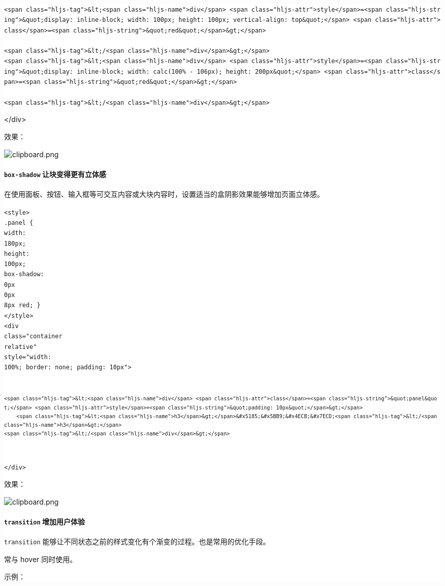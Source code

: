     <span class="hljs-tag">&lt;<span class="hljs-name">div</span> <span class="hljs-attr">style</span>=<span class="hljs-string">&quot;display: inline-block; width: 100px; height: 100px; vertical-align: top&quot;</span> <span class="hljs-attr">class</span>=<span class="hljs-string">&quot;red&quot;</span>&gt;</span>

    <span class="hljs-tag">&lt;/<span class="hljs-name">div</span>&gt;</span>
    <span class="hljs-tag">&lt;<span class="hljs-name">div</span> <span class="hljs-attr">style</span>=<span class="hljs-string">&quot;display: inline-block; width: calc(100% - 106px); height: 200px&quot;</span> <span class="hljs-attr">class</span>=<span class="hljs-string">&quot;red&quot;</span>&gt;</span>

    <span class="hljs-tag">&lt;/<span class="hljs-name">div</span>&gt;</span>
<span class="hljs-tag">&lt;/<span class="hljs-name">div</span>&gt;</span></code></pre><p>&#x6548;&#x679C;&#xFF1A;</p><p><span class="img-wrap"><img data-src="/img/bVbhgyS?w=722&amp;h=221" src="https://static.alili.tech/img/bVbhgyS?w=722&amp;h=221" alt="clipboard.png" title="clipboard.png" style="cursor:pointer;display:inline"></span></p><h4><code>box-shadow</code> &#x8BA9;&#x5757;&#x53D8;&#x5F97;&#x66F4;&#x6709;&#x7ACB;&#x4F53;&#x611F;</h4><p>&#x5728;&#x4F7F;&#x7528;&#x9762;&#x677F;&#x3001;&#x6309;&#x94AE;&#x3001;&#x8F93;&#x5165;&#x6846;&#x7B49;&#x53EF;&#x4EA4;&#x4E92;&#x5185;&#x5BB9;&#x6216;&#x5927;&#x5757;&#x5185;&#x5BB9;&#x65F6;&#xFF0C;&#x8BBE;&#x7F6E;&#x9002;&#x5F53;&#x7684;&#x76D2;&#x9634;&#x5F71;&#x6548;&#x679C;&#x80FD;&#x591F;&#x589E;&#x52A0;&#x9875;&#x9762;&#x7ACB;&#x4F53;&#x611F;&#x3002;</p><div class="widget-codetool" style="display:none"><div class="widget-codetool--inner"><span class="selectCode code-tool" data-toggle="tooltip" data-placement="top" title="" data-original-title="&#x5168;&#x9009;"></span> <span type="button" class="copyCode code-tool" data-toggle="tooltip" data-placement="top" data-clipboard-text="&lt;style&gt;
.panel {
    width: 180px;
    height: 100px;
    box-shadow: 0px 0px 8px red;
}
&lt;/style&gt;
&lt;div class=&quot;container relative&quot; style=&quot;width: 100%; border: none; padding: 10px&quot;&gt;

    &lt;div class=&quot;panel&quot; style=&quot;padding: 10px&quot;&gt;
        &lt;h3&gt;&#x5185;&#x5BB9;&#x4ECB;&#x7ECD;&lt;/h3&gt;
    &lt;/div&gt;

&lt;/div&gt;" title="" data-original-title="&#x590D;&#x5236;"></span> <span type="button" class="saveToNote code-tool" data-toggle="tooltip" data-placement="top" title="" data-original-title="&#x653E;&#x8FDB;&#x7B14;&#x8BB0;"></span></div></div><pre class="xml hljs"><code class="html"><span class="hljs-tag">&lt;<span class="hljs-name">style</span>&gt;</span><span class="css">
<span class="hljs-selector-class">.panel</span> {
    <span class="hljs-attribute">width</span>: <span class="hljs-number">180px</span>;
    <span class="hljs-attribute">height</span>: <span class="hljs-number">100px</span>;
    <span class="hljs-attribute">box-shadow</span>: <span class="hljs-number">0px</span> <span class="hljs-number">0px</span> <span class="hljs-number">8px</span> red;
}
</span><span class="hljs-tag">&lt;/<span class="hljs-name">style</span>&gt;</span>
<span class="hljs-tag">&lt;<span class="hljs-name">div</span> <span class="hljs-attr">class</span>=<span class="hljs-string">&quot;container relative&quot;</span> <span class="hljs-attr">style</span>=<span class="hljs-string">&quot;width: 100%; border: none; padding: 10px&quot;</span>&gt;</span>

    <span class="hljs-tag">&lt;<span class="hljs-name">div</span> <span class="hljs-attr">class</span>=<span class="hljs-string">&quot;panel&quot;</span> <span class="hljs-attr">style</span>=<span class="hljs-string">&quot;padding: 10px&quot;</span>&gt;</span>
        <span class="hljs-tag">&lt;<span class="hljs-name">h3</span>&gt;</span>&#x5185;&#x5BB9;&#x4ECB;&#x7ECD;<span class="hljs-tag">&lt;/<span class="hljs-name">h3</span>&gt;</span>
    <span class="hljs-tag">&lt;/<span class="hljs-name">div</span>&gt;</span>

<span class="hljs-tag">&lt;/<span class="hljs-name">div</span>&gt;</span></code></pre><p>&#x6548;&#x679C;&#xFF1A;</p><p><span class="img-wrap"><img data-src="/img/bVbhgD8?w=255&amp;h=157" src="https://static.alili.tech/img/bVbhgD8?w=255&amp;h=157" alt="clipboard.png" title="clipboard.png" style="cursor:pointer;display:inline"></span></p><h4><code>transition</code> &#x589E;&#x52A0;&#x7528;&#x6237;&#x4F53;&#x9A8C;</h4><p><code>transition</code> &#x80FD;&#x591F;&#x8BA9;&#x4E0D;&#x540C;&#x72B6;&#x6001;&#x4E4B;&#x524D;&#x7684;&#x6837;&#x5F0F;&#x53D8;&#x5316;&#x6709;&#x4E2A;&#x6E10;&#x53D8;&#x7684;&#x8FC7;&#x7A0B;&#x3002;&#x4E5F;&#x662F;&#x5E38;&#x7528;&#x7684;&#x4F18;&#x5316;&#x624B;&#x6BB5;&#x3002;</p><p>&#x5E38;&#x4E0E; hover &#x540C;&#x65F6;&#x4F7F;&#x7528;&#x3002;</p><p>&#x793A;&#x4F8B;&#xFF1A;</p><div class="widget-codetool" style="display:none"><div class="widget-codetool--inner"><span class="selectCode code-tool" data-toggle="tooltip" data-placement="top" title="" data-original-title="&#x5168;&#x9009;"></span> <span type="button" class="copyCode code-tool" data-toggle="tooltip" data-placement="top" data-clipboard-text="&lt;style&gt;
.button{
    background-color: red;
    color: white;
    padding: 10px;
    font-size: 16px;
    border-radius: 5px;
    cursor: pointer;

    transition: background-color .3s;
}

.button:hover {
    background-color: darkolivegreen;
}
&lt;/style&gt;
&lt;div class=&quot;container relative&quot; style=&quot;width: 100%&quot;&gt;
    &lt;button class=&quot;button&quot;&gt;&#x70B9;&#x6211;&lt;/button&gt;